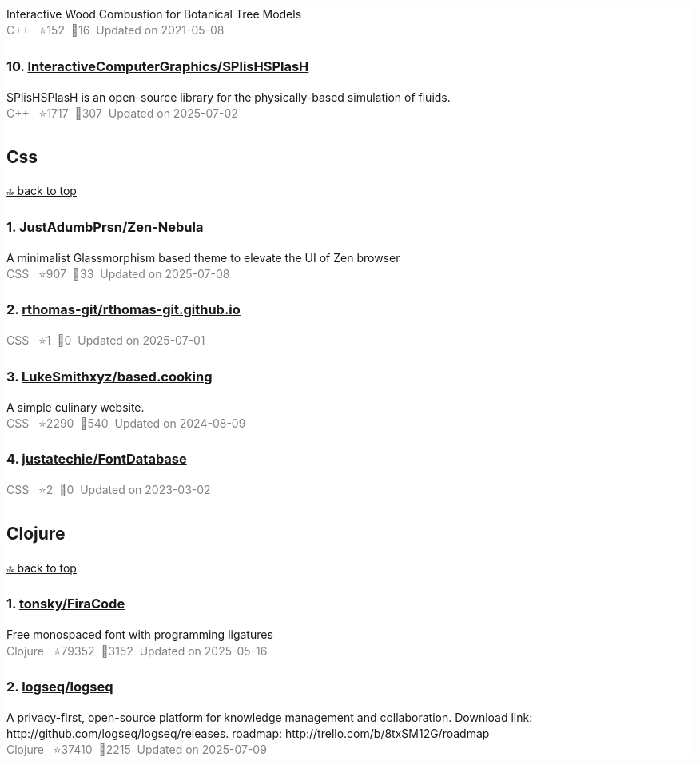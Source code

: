 Interactive Wood Combustion for Botanical Tree Models  
<font color='gray'>C++&nbsp;&nbsp;&nbsp;⭐152&nbsp;&nbsp;🔌16&nbsp;&nbsp;Updated on 2021-05-08</font>

### 10. [InteractiveComputerGraphics/SPlisHSPlasH](https://github.com/InteractiveComputerGraphics/SPlisHSPlasH)

SPlisHSPlasH is an open-source library for the physically-based simulation of fluids.  
<font color='gray'>C++&nbsp;&nbsp;&nbsp;⭐1717&nbsp;&nbsp;🔌307&nbsp;&nbsp;Updated on 2025-07-02</font>


## Css<a id='CSS'></a>
[🔝 back to top](#page_content_index)
### 1. [JustAdumbPrsn/Zen-Nebula](https://github.com/JustAdumbPrsn/Zen-Nebula)

A minimalist Glassmorphism based theme to elevate the UI of Zen browser  
<font color='gray'>CSS&nbsp;&nbsp;&nbsp;⭐907&nbsp;&nbsp;🔌33&nbsp;&nbsp;Updated on 2025-07-08</font>

### 2. [rthomas-git/rthomas-git.github.io](https://github.com/rthomas-git/rthomas-git.github.io)

  
<font color='gray'>CSS&nbsp;&nbsp;&nbsp;⭐1&nbsp;&nbsp;🔌0&nbsp;&nbsp;Updated on 2025-07-01</font>

### 3. [LukeSmithxyz/based.cooking](https://github.com/LukeSmithxyz/based.cooking)

A simple culinary website.  
<font color='gray'>CSS&nbsp;&nbsp;&nbsp;⭐2290&nbsp;&nbsp;🔌540&nbsp;&nbsp;Updated on 2024-08-09</font>

### 4. [justatechie/FontDatabase](https://github.com/justatechie/FontDatabase)

  
<font color='gray'>CSS&nbsp;&nbsp;&nbsp;⭐2&nbsp;&nbsp;🔌0&nbsp;&nbsp;Updated on 2023-03-02</font>


## Clojure<a id='Clojure'></a>
[🔝 back to top](#page_content_index)
### 1. [tonsky/FiraCode](https://github.com/tonsky/FiraCode)

Free monospaced font with programming ligatures  
<font color='gray'>Clojure&nbsp;&nbsp;&nbsp;⭐79352&nbsp;&nbsp;🔌3152&nbsp;&nbsp;Updated on 2025-05-16</font>

### 2. [logseq/logseq](https://github.com/logseq/logseq)

A privacy-first, open-source platform for knowledge management and collaboration. Download link:  http://github.com/logseq/logseq/releases. roadmap: http://trello.com/b/8txSM12G/roadmap  
<font color='gray'>Clojure&nbsp;&nbsp;&nbsp;⭐37410&nbsp;&nbsp;🔌2215&nbsp;&nbsp;Updated on 2025-07-09</font>
